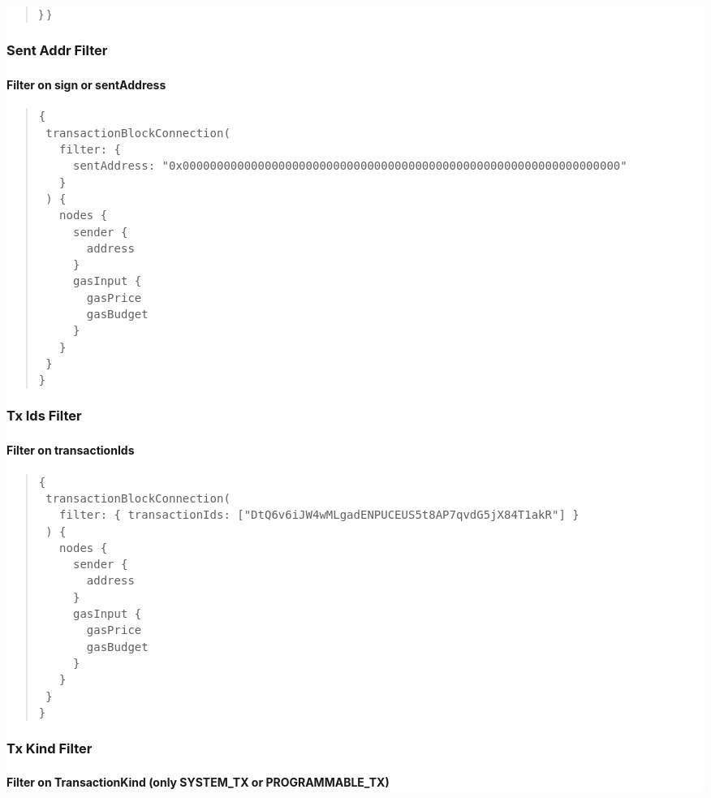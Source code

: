>  }
>}</pre>

### <a id=1179638></a>
### Sent Addr Filter
####  Filter on sign or sentAddress

><pre>{
>  transactionBlockConnection(
>    filter: {
>      sentAddress: "0x0000000000000000000000000000000000000000000000000000000000000000"
>    }
>  ) {
>    nodes {
>      sender {
>        address
>      }
>      gasInput {
>        gasPrice
>        gasBudget
>      }
>    }
>  }
>}</pre>

### <a id=1179639></a>
### Tx Ids Filter
####  Filter on transactionIds

><pre>{
>  transactionBlockConnection(
>    filter: { transactionIds: ["DtQ6v6iJW4wMLgadENPUCEUS5t8AP7qvdG5jX84T1akR"] }
>  ) {
>    nodes {
>      sender {
>        address
>      }
>      gasInput {
>        gasPrice
>        gasBudget
>      }
>    }
>  }
>}</pre>

### <a id=1179640></a>
### Tx Kind Filter
####  Filter on TransactionKind (only SYSTEM_TX or PROGRAMMABLE_TX)
